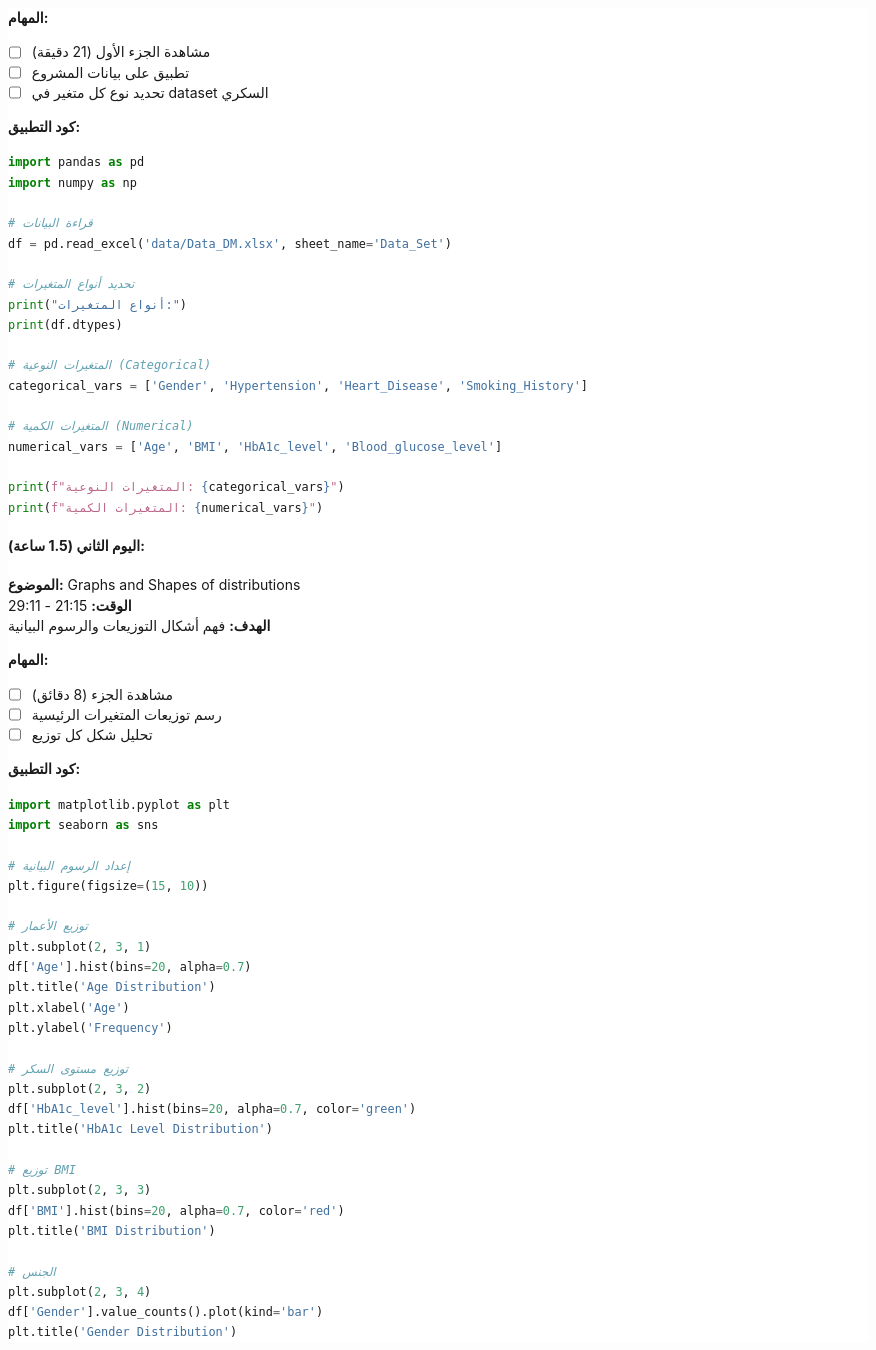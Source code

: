 **المهام:**
- [ ] مشاهدة الجزء الأول (21 دقيقة)
- [ ] تطبيق على بيانات المشروع
- [ ] تحديد نوع كل متغير في dataset السكري

**كود التطبيق:**
```python
import pandas as pd
import numpy as np

# قراءة البيانات
df = pd.read_excel('data/Data_DM.xlsx', sheet_name='Data_Set')

# تحديد أنواع المتغيرات
print("أنواع المتغيرات:")
print(df.dtypes)

# المتغيرات النوعية (Categorical)
categorical_vars = ['Gender', 'Hypertension', 'Heart_Disease', 'Smoking_History']

# المتغيرات الكمية (Numerical)  
numerical_vars = ['Age', 'BMI', 'HbA1c_level', 'Blood_glucose_level']

print(f"المتغيرات النوعية: {categorical_vars}")
print(f"المتغيرات الكمية: {numerical_vars}")
```

#### **اليوم الثاني (1.5 ساعة):**
**الموضوع:** Graphs and Shapes of distributions  
**الوقت:** 21:15 - 29:11  
**الهدف:** فهم أشكال التوزيعات والرسوم البيانية

**المهام:**
- [ ] مشاهدة الجزء (8 دقائق)
- [ ] رسم توزيعات المتغيرات الرئيسية
- [ ] تحليل شكل كل توزيع

**كود التطبيق:**
```python
import matplotlib.pyplot as plt
import seaborn as sns

# إعداد الرسوم البيانية
plt.figure(figsize=(15, 10))

# توزيع الأعمار
plt.subplot(2, 3, 1)
df['Age'].hist(bins=20, alpha=0.7)
plt.title('Age Distribution')
plt.xlabel('Age')
plt.ylabel('Frequency')

# توزيع مستوى السكر
plt.subplot(2, 3, 2)
df['HbA1c_level'].hist(bins=20, alpha=0.7, color='green')
plt.title('HbA1c Level Distribution')

# توزيع BMI
plt.subplot(2, 3, 3)
df['BMI'].hist(bins=20, alpha=0.7, color='red')
plt.title('BMI Distribution')

# الجنس
plt.subplot(2, 3, 4)
df['Gender'].value_counts().plot(kind='bar')
plt.title('Gender Distribution')
```